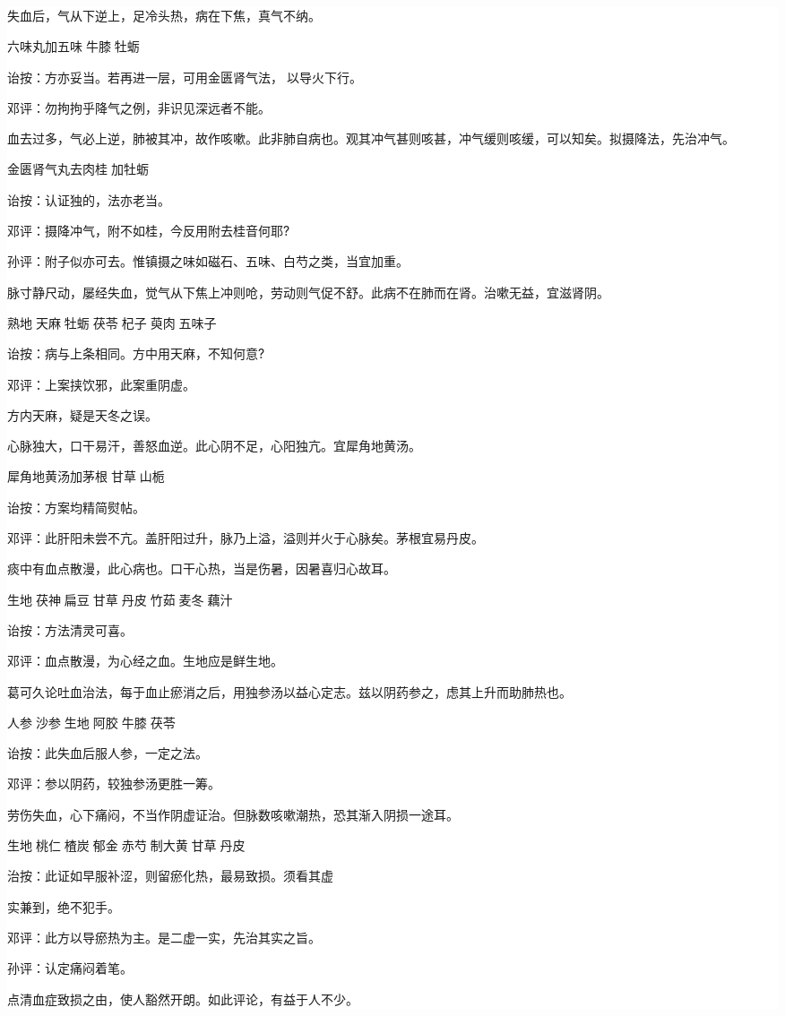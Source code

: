    失血后，气从下逆上，足冷头热，病在下焦，真气不纳。  

   六味丸加五味  牛膝  牡蛎  

   诒按：方亦妥当。若再进一层，可用金匮肾气法，  以导火下行。  

   邓评：勿拘拘乎降气之例，非识见深远者不能。  

   血去过多，气必上逆，肺被其冲，故作咳嗽。此非肺自病也。观其冲气甚则咳甚，冲气缓则咳缓，可以知矣。拟摄降法，先治冲气。  

   金匮肾气丸去肉桂  加牡蛎  

   诒按：认证独的，法亦老当。  

   邓评：摄降冲气，附不如桂，今反用附去桂音何耶?  

   孙评：附子似亦可去。惟镇摄之味如磁石、五味、白芍之类，当宜加重。  

   脉寸静尺动，屡经失血，觉气从下焦上冲则呛，劳动则气促不舒。此病不在肺而在肾。治嗽无益，宜滋肾阴。  

   熟地  天麻  牡蛎  茯苓  杞子  萸肉  五味子  

   诒按：病与上条相同。方中用天麻，不知何意?  

   邓评：上案挟饮邪，此案重阴虚。  

   方内天麻，疑是天冬之误。  

   心脉独大，口干易汗，善怒血逆。此心阴不足，心阳独亢。宜犀角地黄汤。  

   犀角地黄汤加茅根  甘草  山栀  

   诒按：方案均精简熨帖。  

   邓评：此肝阳未尝不亢。盖肝阳过升，脉乃上溢，溢则并火于心脉矣。茅根宜易丹皮。  

   痰中有血点散漫，此心病也。口干心热，当是伤暑，因暑喜归心故耳。  

   生地  茯神   扁豆  甘草  丹皮  竹茹  麦冬   藕汁  

   诒按：方法清灵可喜。  

   邓评：血点散漫，为心经之血。生地应是鲜生地。  

   葛可久论吐血治法，每于血止瘀消之后，用独参汤以益心定志。兹以阴药参之，虑其上升而助肺热也。  

 人参  沙参  生地  阿胶  牛膝  茯苓  

   诒按：此失血后服人参，一定之法。  

   邓评：参以阴药，较独参汤更胜一筹。  

   劳伤失血，心下痛闷，不当作阴虚证治。但脉数咳嗽潮热，恐其渐入阴损一途耳。  

   生地  桃仁  楂炭  郁金  赤芍  制大黄   甘草  丹皮  

   治按：此证如早服补涩，则留瘀化热，最易致损。须看其虚  

实兼到，绝不犯手。  

   邓评：此方以导瘀热为主。是二虚一实，先治其实之旨。  

   孙评：认定痛闷着笔。  

   点清血症致损之由，使人豁然开朗。如此评论，有益于人不少。  
